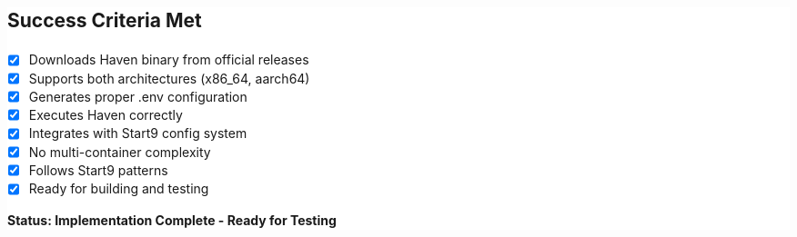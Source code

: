 ## Success Criteria Met

- [x] Downloads Haven binary from official releases
- [x] Supports both architectures (x86_64, aarch64)
- [x] Generates proper .env configuration
- [x] Executes Haven correctly
- [x] Integrates with Start9 config system
- [x] No multi-container complexity
- [x] Follows Start9 patterns
- [x] Ready for building and testing

**Status: Implementation Complete - Ready for Testing**

